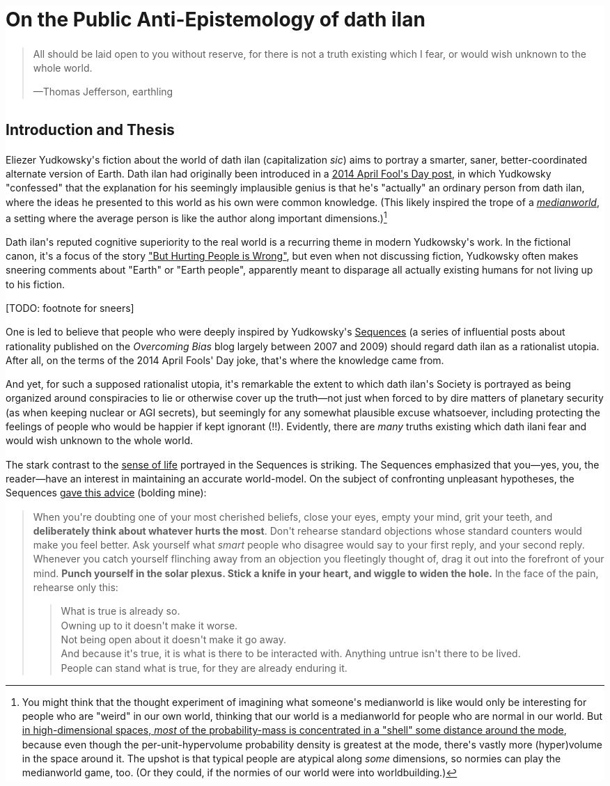 # On the Public Anti-Epistemology of dath ilan

> All should be laid open to you without reserve, for there is not a truth existing which I fear, or would wish unknown to the whole world.
>
> —Thomas Jefferson, earthling

## Introduction and Thesis

Eliezer Yudkowsky's fiction about the world of dath ilan (capitalization _sic_) aims to portray a smarter, saner, better-coordinated alternate version of Earth. Dath ilan had originally been introduced in a [2014 April Fool's Day post](https://yudkowsky.tumblr.com/post/81447230971/my-april-fools-day-confession), in which Yudkowsky "confessed" that the explanation for his seemingly implausible genius is that he's "actually" an ordinary person from dath ilan, where the ideas he presented to this world as his own were common knowledge. (This likely inspired the trope of a [_medianworld_](https://www.glowfic.com/replies/1619639#reply-1619639), a setting where the average person is like the author along important dimensions.)[^medianworlds]

[^medianworlds]: You might think that the thought experiment of imagining what someone's medianworld is like would only be interesting for people who are "weird" in our own world, thinking that our world is a medianworld for people who are normal in our world. But [in high-dimensional spaces, _most_ of the probability-mass is concentrated in a "shell" some distance around the mode](http://unremediatedgender.space/2021/May/sexual-dimorphism-in-the-sequences-in-relation-to-my-gender-problems/#typical-point), because even though the per-unit-hypervolume probability density is greatest at the mode, there's vastly more (hyper)volume in the space around it. The upshot is that typical people are atypical along _some_ dimensions, so normies can play the medianworld game, too. (Or they could, if the normies of our world were into worldbuilding.)

Dath ilan's reputed cognitive superiority to the real world is a recurring theme in modern Yudkowsky's work. In the fictional canon, it's a focus of the story ["But Hurting People is Wrong"](https://www.glowfic.com/posts/4508), but even when not discussing fiction, Yudkowsky often makes sneering comments about "Earth" or "Earth people", apparently meant to disparage all actually existing humans for not living up to his fiction.

[TODO: footnote for sneers]

One is led to believe that people who were deeply inspired by Yudkowsky's [Sequences](https://www.readthesequences.com/) (a series of influential posts about rationality published on the _Overcoming Bias_ blog largely between 2007 and 2009) should regard dath ilan as a rationalist utopia. After all, on the terms of the 2014 April Fools' Day joke, that's where the knowledge came from.

And yet, for such a supposed rationalist utopia, it's remarkable the extent to which dath ilan's Society is portrayed as being organized around conspiracies to lie or otherwise cover up the truth—not just when forced to by dire matters of planetary security (as when keeping nuclear or AGI secrets), but seemingly for any somewhat plausible excuse whatsoever, including protecting the feelings of people who would be happier if kept ignorant (!!). Evidently, there are _many_ truths existing which dath ilani fear and would wish unknown to the whole world.

The stark contrast to the [sense of life](http://aynrandlexicon.com/lexicon/sense_of_life.html) portrayed in the Sequences is striking. The Sequences emphasized that you—yes, you, the reader—have an interest in maintaining an accurate world-model. On the subject of confronting unpleasant hypotheses, the Sequences [gave this advice](https://www.readthesequences.com/Avoiding-Your-Beliefs-Real-Weak-Points) (bolding mine):

> When you're doubting one of your most cherished beliefs, close your eyes, empty your mind, grit your teeth, and **deliberately think about whatever hurts the most**. Don't rehearse standard objections whose standard counters would make you feel better. Ask yourself what _smart_ people who disagree would say to your first reply, and your second reply. Whenever you catch yourself flinching away from an objection you fleetingly thought of, drag it out into the forefront of your mind. **Punch yourself in the solar plexus. Stick a knife in your heart, and wiggle to widen the hole.** In the face of the pain, rehearse only this:
>
>> What is true is already so.  
>> Owning up to it doesn't make it worse.  
>> Not being open about it doesn't make it go away.  
>> And because it's true, it is what is there to be interacted with. Anything untrue isn't there to be lived.  
>> People can stand what is true, for they are already enduring it.  


[^other-agents]: _Humans_ often benefit from helping other out (epistemically or otherwise), even in a strictly selfish sense that discounts altruism and trade—but that's because human goals share many commonalities (_e.g._, infectious diseases are bad for everyone). In the limit of arbitrary capabilities, we expect the Pareto improvements to be exhausted and for all games to become constant sum.
[^eliezera]: The convention in discussions of the dath ilan mythos seems to be that the "dath ilani" are a nationality, but the "eliezera" are the race that dath ilani people belong to. I will generally use _dath ilani_ to describe people from dath ilan, but use _eliezera_ when discussing distinctive predispositions (traits which would presumably be stable across alternative histories of dath ilan) that distinguish the eliezera from real-world populations.
[^orwell-deleting-history]: To be fair to dath ilan, Oceania also _falsifies_ history, in addition to just deleting it, which is worse than just deleting it.
[^wog-history-screen]: Although Word of God further clarifies, "I wouldn't say [the history Screen is] _just_ a plot device and I can see the real dath ilan doing it; Earth definitely shouldn't bother considering it, though." Eliezer Yudkowsky. Discord message to Eliezerfic server, #dath-ilan channel, 22 February 2024.
[^sneaky-jews]: If you believe that [IQ research](https://web.mit.edu/fustflum/documents/papers/AshkenaziIQ.jbiosocsci.pdf) [validates the "Jews are clever" stereotype](https://slatestarcodex.com/2017/05/26/the-atomic-bomb-considered-as-hungarian-high-school-science-fair-project/), it should be at least minimally plausible that there exists a "enjoying deception" trait that validates the classic anti-Semetic "Jews are sneaky" stereotype. If dath ilan is high in this "sneakiness" trait relative to Earth Jews, that would explain a lot.